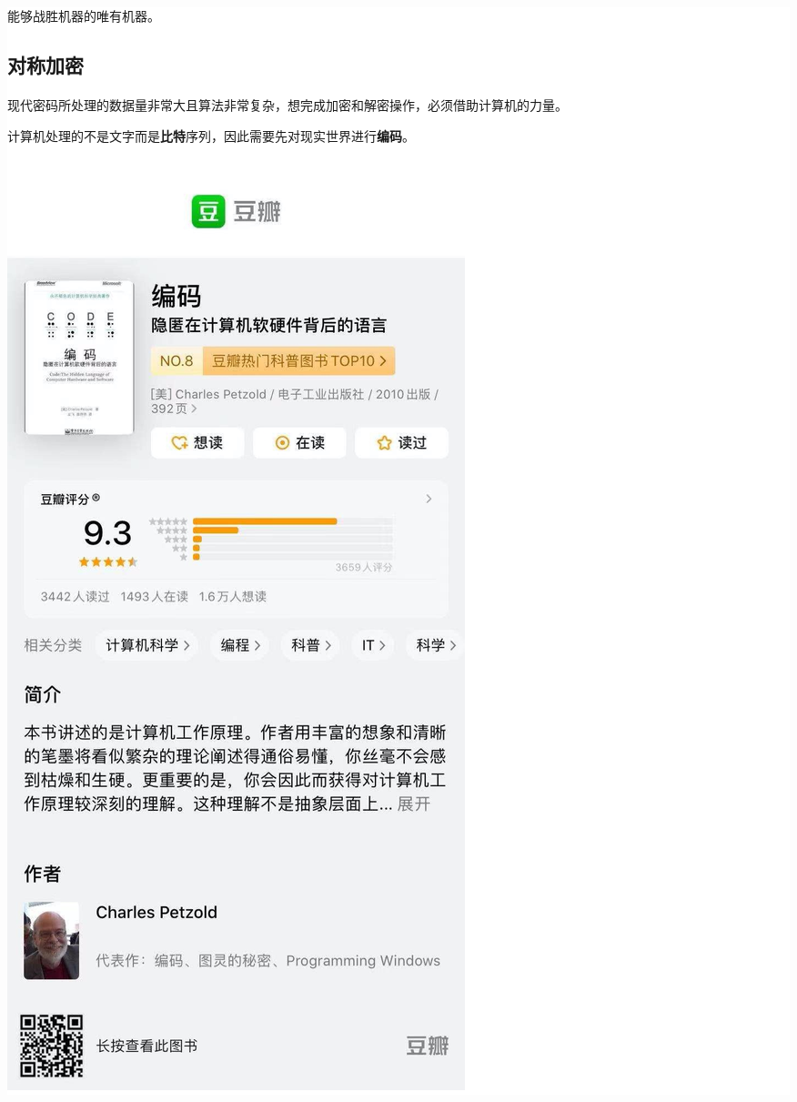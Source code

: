 能够战胜机器的唯有机器。

## 对称加密

现代密码所处理的数据量非常大且算法非常复杂，想完成加密和解密操作，必须借助计算机的力量。

计算机处理的不是文字而是**比特**序列，因此需要先对现实世界进行**编码**。

![IMAGE](./resources/991E453F0DC594C828F442B708678D55.jpg)
